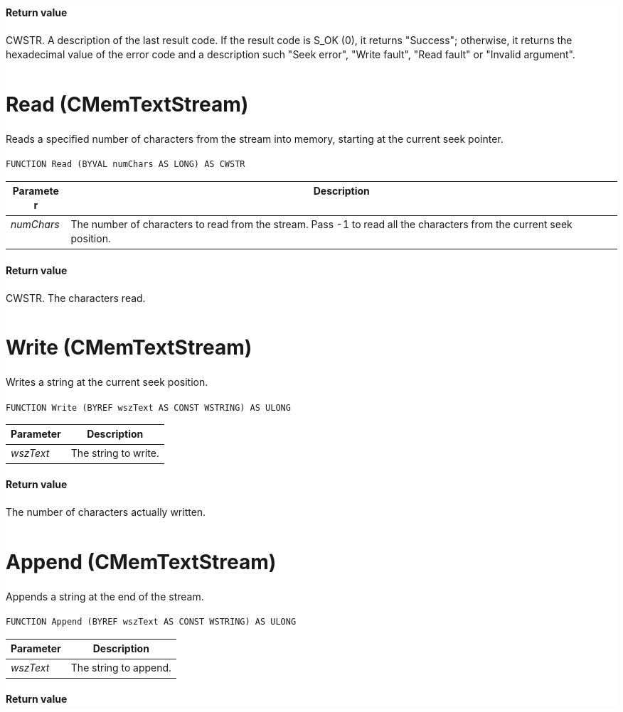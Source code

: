 #### Return value

CWSTR. A description of the last result code. If the result code is S_OK (0), it returns "Success"; otherwise, it returns the hexadecimal value of the error code and a description such "Seek error", "Write fault", "Read fault" or "Invalid argument".

# <a name="Read2"></a>Read (CMemTextStream)

Reads a specified number of characters from the stream into memory, starting at the current seek pointer.

```
FUNCTION Read (BYVAL numChars AS LONG) AS CWSTR
```

| Parameter  | Description |
| ---------- | ----------- |
| *numChars* | The number of characters to read from the stream. Pass -1 to read all the characters from the current seek position. |

#### Return value

CWSTR. The characters read.

# <a name="Write2"></a>Write (CMemTextStream)

Writes a string at the current seek position.

```
FUNCTION Write (BYREF wszText AS CONST WSTRING) AS ULONG
```

| Parameter  | Description |
| ---------- | ----------- |
| *wszText* | The string to write. |

#### Return value

The number of characters actually written.

# <a name="Append2"></a>Append (CMemTextStream)

Appends a string at the end of the stream.

```
FUNCTION Append (BYREF wszText AS CONST WSTRING) AS ULONG
```

| Parameter  | Description |
| ---------- | ----------- |
| *wszText* | The string to append. |

#### Return value
